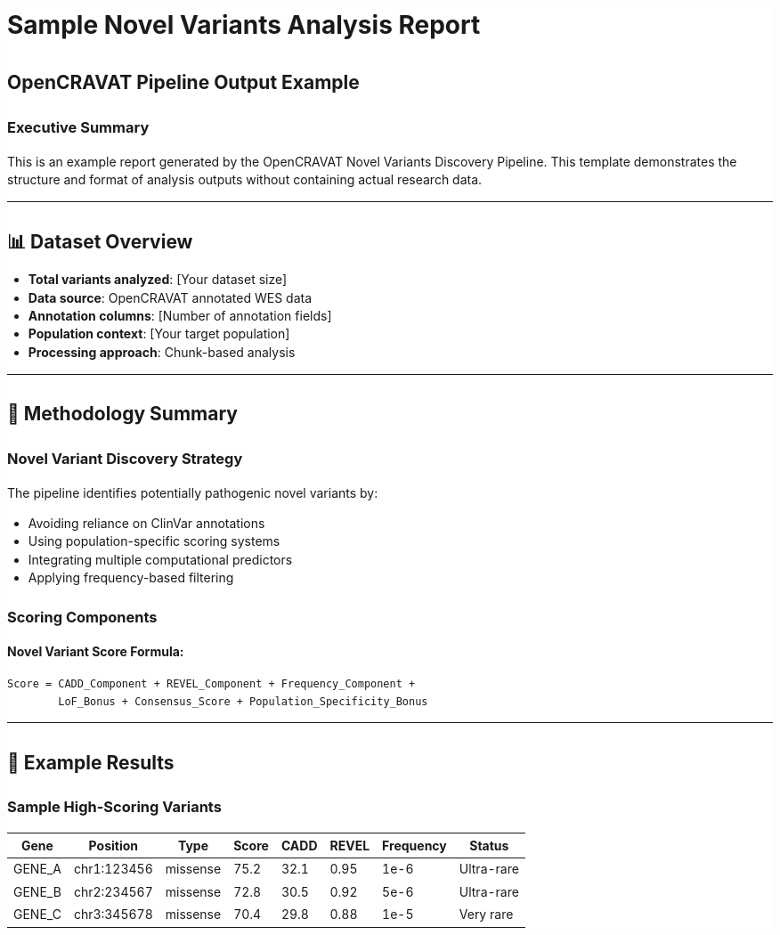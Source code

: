 # Sample Novel Variants Analysis Report
## OpenCRAVAT Pipeline Output Example

### Executive Summary

This is an example report generated by the OpenCRAVAT Novel Variants Discovery Pipeline. This template demonstrates the structure and format of analysis outputs without containing actual research data.

---

## 📊 Dataset Overview

- **Total variants analyzed**: [Your dataset size]
- **Data source**: OpenCRAVAT annotated WES data
- **Annotation columns**: [Number of annotation fields]
- **Population context**: [Your target population]
- **Processing approach**: Chunk-based analysis

---

## 🧬 Methodology Summary

### Novel Variant Discovery Strategy

The pipeline identifies potentially pathogenic novel variants by:
- Avoiding reliance on ClinVar annotations
- Using population-specific scoring systems
- Integrating multiple computational predictors
- Applying frequency-based filtering

### Scoring Components

**Novel Variant Score Formula:**
```
Score = CADD_Component + REVEL_Component + Frequency_Component + 
        LoF_Bonus + Consensus_Score + Population_Specificity_Bonus
```

---

## 🎯 Example Results

### Sample High-Scoring Variants

| Gene | Position | Type | Score | CADD | REVEL | Frequency | Status |
|------|----------|------|-------|------|-------|-----------|--------|
| GENE_A | chr1:123456 | missense | 75.2 | 32.1 | 0.95 | 1e-6 | Ultra-rare |
| GENE_B | chr2:234567 | missense | 72.8 | 30.5 | 0.92 | 5e-6 | Ultra-rare |
| GENE_C | chr3:345678 | missense | 70.4 | 29.8 | 0.88 | 1e-5 | Very rare |
